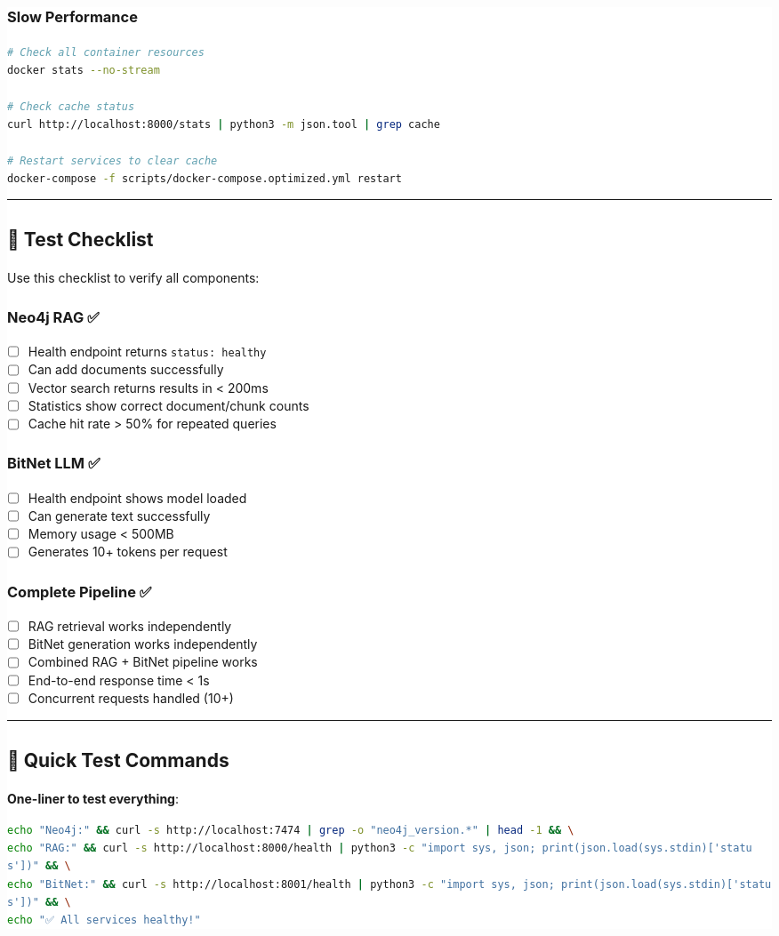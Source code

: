 ### Slow Performance
```bash
# Check all container resources
docker stats --no-stream

# Check cache status
curl http://localhost:8000/stats | python3 -m json.tool | grep cache

# Restart services to clear cache
docker-compose -f scripts/docker-compose.optimized.yml restart
```

---

## 📝 Test Checklist

Use this checklist to verify all components:

### Neo4j RAG ✅
- [ ] Health endpoint returns `status: healthy`
- [ ] Can add documents successfully
- [ ] Vector search returns results in < 200ms
- [ ] Statistics show correct document/chunk counts
- [ ] Cache hit rate > 50% for repeated queries

### BitNet LLM ✅
- [ ] Health endpoint shows model loaded
- [ ] Can generate text successfully
- [ ] Memory usage < 500MB
- [ ] Generates 10+ tokens per request

### Complete Pipeline ✅
- [ ] RAG retrieval works independently
- [ ] BitNet generation works independently
- [ ] Combined RAG + BitNet pipeline works
- [ ] End-to-end response time < 1s
- [ ] Concurrent requests handled (10+)

---

## 🎯 Quick Test Commands

**One-liner to test everything**:
```bash
echo "Neo4j:" && curl -s http://localhost:7474 | grep -o "neo4j_version.*" | head -1 && \
echo "RAG:" && curl -s http://localhost:8000/health | python3 -c "import sys, json; print(json.load(sys.stdin)['status'])" && \
echo "BitNet:" && curl -s http://localhost:8001/health | python3 -c "import sys, json; print(json.load(sys.stdin)['status'])" && \
echo "✅ All services healthy!"
```
